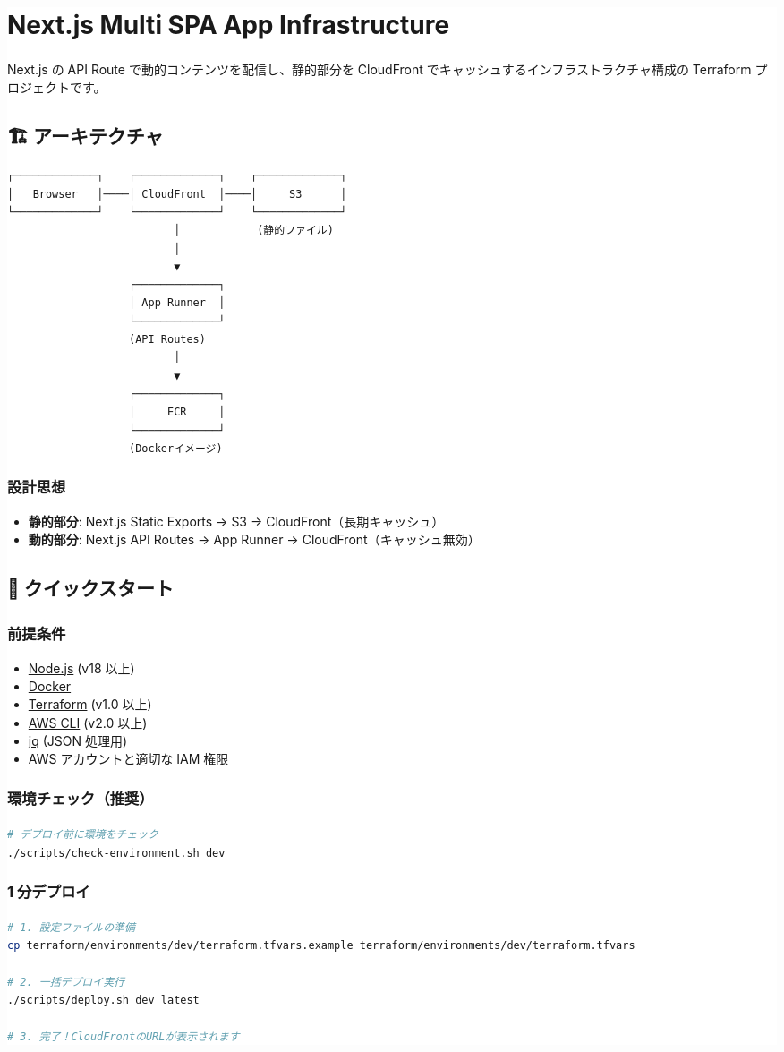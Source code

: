 # Next.js Multi SPA App Infrastructure

Next.js の API Route で動的コンテンツを配信し、静的部分を CloudFront でキャッシュするインフラストラクチャ構成の Terraform プロジェクトです。

## 🏗️ アーキテクチャ

```
┌─────────────┐    ┌─────────────┐    ┌─────────────┐
│   Browser   │────│ CloudFront  │────│     S3      │
└─────────────┘    └─────────────┘    └─────────────┘
                          │            (静的ファイル)
                          │
                          ▼
                   ┌─────────────┐
                   │ App Runner  │
                   └─────────────┘
                   (API Routes)
                          │
                          ▼
                   ┌─────────────┐
                   │     ECR     │
                   └─────────────┘
                   (Dockerイメージ)
```

### 設計思想

- **静的部分**: Next.js Static Exports → S3 → CloudFront（長期キャッシュ）
- **動的部分**: Next.js API Routes → App Runner → CloudFront（キャッシュ無効）

## 🚀 クイックスタート

### 前提条件

- [Node.js](https://nodejs.org/) (v18 以上)
- [Docker](https://www.docker.com/)
- [Terraform](https://www.terraform.io/) (v1.0 以上)
- [AWS CLI](https://aws.amazon.com/cli/) (v2.0 以上)
- [jq](https://jqlang.github.io/jq/) (JSON 処理用)
- AWS アカウントと適切な IAM 権限

### 環境チェック（推奨）

```bash
# デプロイ前に環境をチェック
./scripts/check-environment.sh dev
```

### 1 分デプロイ

```bash
# 1. 設定ファイルの準備
cp terraform/environments/dev/terraform.tfvars.example terraform/environments/dev/terraform.tfvars

# 2. 一括デプロイ実行
./scripts/deploy.sh dev latest

# 3. 完了！CloudFrontのURLが表示されます
```
